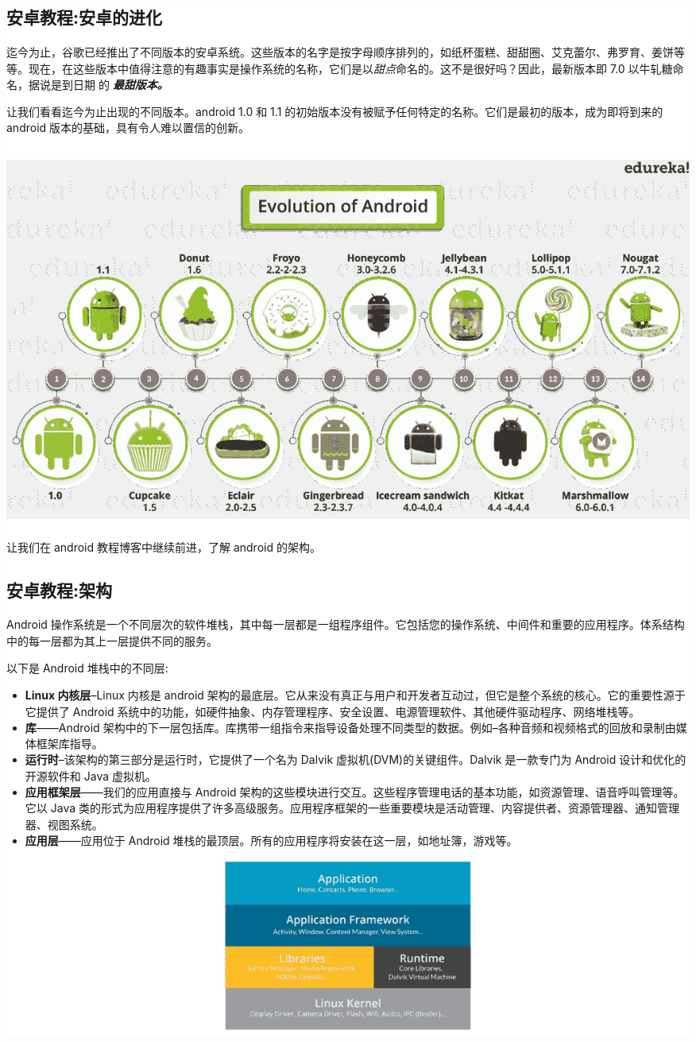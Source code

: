 ## **安卓教程:安卓的进化**

迄今为止，谷歌已经推出了不同版本的安卓系统。这些版本的名字是按字母顺序排列的，如纸杯蛋糕、甜甜圈、艾克蕾尔、弗罗育、姜饼等等。现在，在这些版本中值得注意的有趣事实是操作系统的名称，它们是以*甜点*命名的。这不是很好吗？因此，最新版本即 7.0 以牛轧糖命名，据说是到日期 的 ***最甜版本。***

让我们看看迄今为止出现的不同版本。android 1.0 和 1.1 的初始版本没有被赋予任何特定的名称。它们是最初的版本，成为即将到来的 android 版本的基础，具有令人难以置信的创新。

## **![Evolution - Android Tutorial - Edureka](img/bdd4e35e0fbd6506b827621ae7be46a9.png)**

让我们在 android 教程博客中继续前进，了解 android 的架构。

## **安卓教程:架构**

Android 操作系统是一个不同层次的软件堆栈，其中每一层都是一组程序组件。它包括您的操作系统、中间件和重要的应用程序。体系结构中的每一层都为其上一层提供不同的服务。

以下是 Android 堆栈中的不同层:

*   **Linux 内核层**–Linux 内核是 android 架构的最底层。它从来没有真正与用户和开发者互动过，但它是整个系统的核心。它的重要性源于它提供了 Android 系统中的功能，如硬件抽象、内存管理程序、安全设置、电源管理软件、其他硬件驱动程序、网络堆栈等。
*   **库**——Android 架构中的下一层包括库。库携带一组指令来指导设备处理不同类型的数据。例如–各种音频和视频格式的回放和录制由媒体框架库指导。
*   **运行时**–该架构的第三部分是运行时，它提供了一个名为 Dalvik 虚拟机(DVM)的关键组件。Dalvik 是一款专门为 Android 设计和优化的开源软件和 Java 虚拟机。
*   **应用框架层**——我们的应用直接与 Android 架构的这些模块进行交互。这些程序管理电话的基本功能，如资源管理、语音呼叫管理等。它以 Java 类的形式为应用程序提供了许多高级服务。应用程序框架的一些重要模块是活动管理、内容提供者、资源管理器、通知管理器、视图系统。
*   **应用层**——应用位于 Android 堆栈的最顶层。所有的应用程序将安装在这一层，如地址簿，游戏等。

![](img/06db17cf826053555e42fd0af1e43d59.png)
